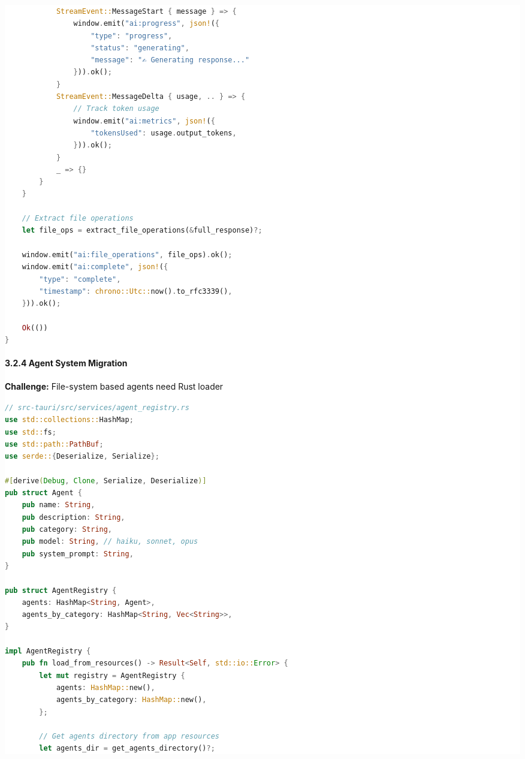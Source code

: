 ```rust
            StreamEvent::MessageStart { message } => {
                window.emit("ai:progress", json!({
                    "type": "progress",
                    "status": "generating",
                    "message": "✍️ Generating response..."
                })).ok();
            }
            StreamEvent::MessageDelta { usage, .. } => {
                // Track token usage
                window.emit("ai:metrics", json!({
                    "tokensUsed": usage.output_tokens,
                })).ok();
            }
            _ => {}
        }
    }

    // Extract file operations
    let file_ops = extract_file_operations(&full_response)?;

    window.emit("ai:file_operations", file_ops).ok();
    window.emit("ai:complete", json!({
        "type": "complete",
        "timestamp": chrono::Utc::now().to_rfc3339(),
    })).ok();

    Ok(())
}
```

#### 3.2.4 Agent System Migration

**Challenge:** File-system based agents need Rust loader

```rust
// src-tauri/src/services/agent_registry.rs
use std::collections::HashMap;
use std::fs;
use std::path::PathBuf;
use serde::{Deserialize, Serialize};

#[derive(Debug, Clone, Serialize, Deserialize)]
pub struct Agent {
    pub name: String,
    pub description: String,
    pub category: String,
    pub model: String, // haiku, sonnet, opus
    pub system_prompt: String,
}

pub struct AgentRegistry {
    agents: HashMap<String, Agent>,
    agents_by_category: HashMap<String, Vec<String>>,
}

impl AgentRegistry {
    pub fn load_from_resources() -> Result<Self, std::io::Error> {
        let mut registry = AgentRegistry {
            agents: HashMap::new(),
            agents_by_category: HashMap::new(),
        };

        // Get agents directory from app resources
        let agents_dir = get_agents_directory()?;
```